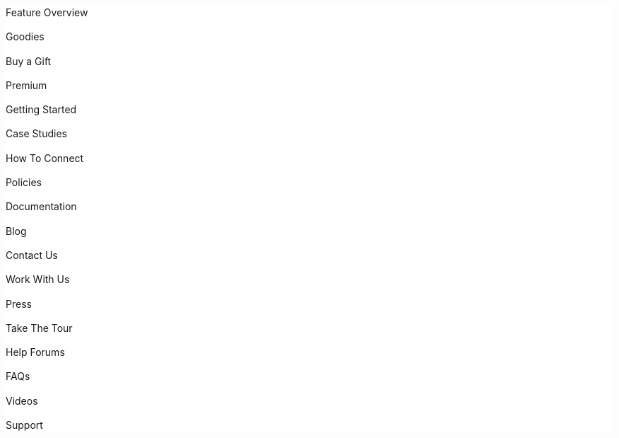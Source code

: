 
Feature Overview


Goodies


Buy a Gift


Premium


Getting Started


Case Studies


How To Connect


Policies


Documentation


Blog


Contact Us


Work With Us


Press


Take The Tour


Help Forums


FAQs


Videos


Support

</span>
